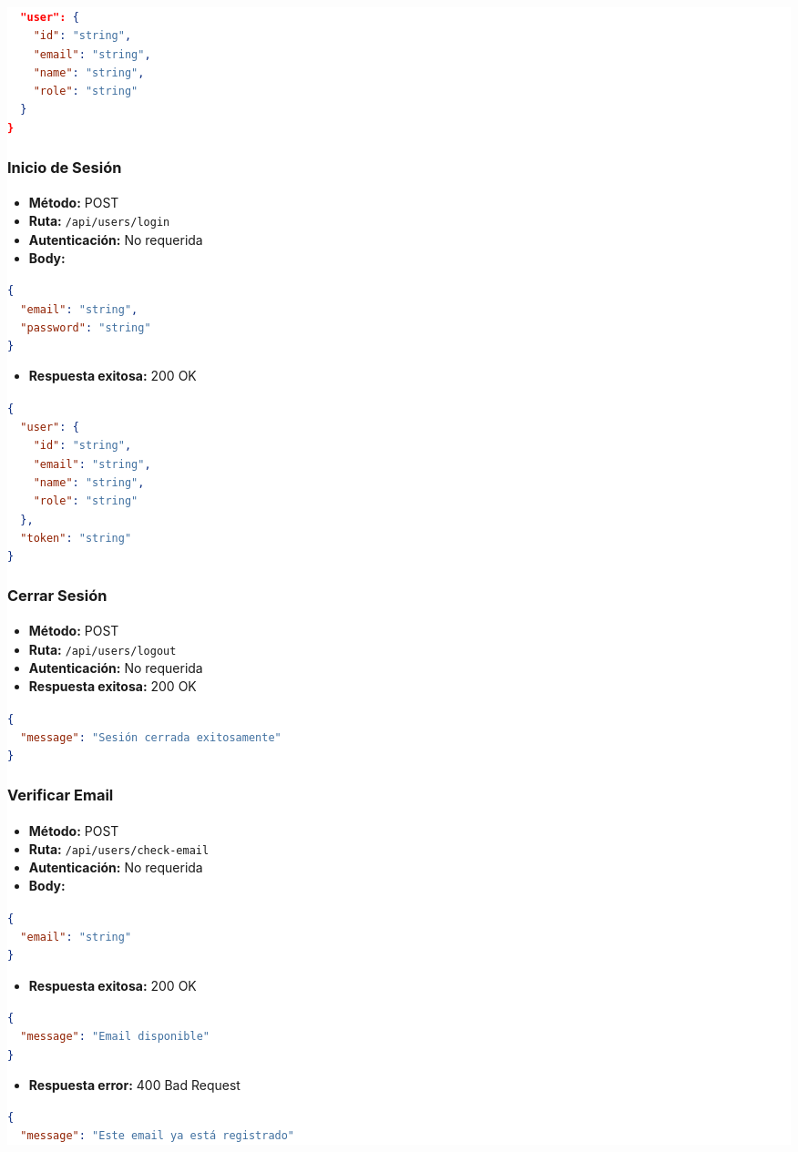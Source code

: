 ```json
  "user": {
    "id": "string",
    "email": "string",
    "name": "string",
    "role": "string"
  }
}
```

### Inicio de Sesión
- **Método:** POST
- **Ruta:** `/api/users/login`
- **Autenticación:** No requerida
- **Body:**
```json
{
  "email": "string",
  "password": "string"
}
```
- **Respuesta exitosa:** 200 OK
```json
{
  "user": {
    "id": "string",
    "email": "string",
    "name": "string",
    "role": "string"
  },
  "token": "string"
}
```

### Cerrar Sesión
- **Método:** POST
- **Ruta:** `/api/users/logout`
- **Autenticación:** No requerida
- **Respuesta exitosa:** 200 OK
```json
{
  "message": "Sesión cerrada exitosamente"
}
```

### Verificar Email
- **Método:** POST
- **Ruta:** `/api/users/check-email`
- **Autenticación:** No requerida
- **Body:**
```json
{
  "email": "string"
}
```
- **Respuesta exitosa:** 200 OK
```json
{
  "message": "Email disponible"
}
```
- **Respuesta error:** 400 Bad Request
```json
{
  "message": "Este email ya está registrado"
```